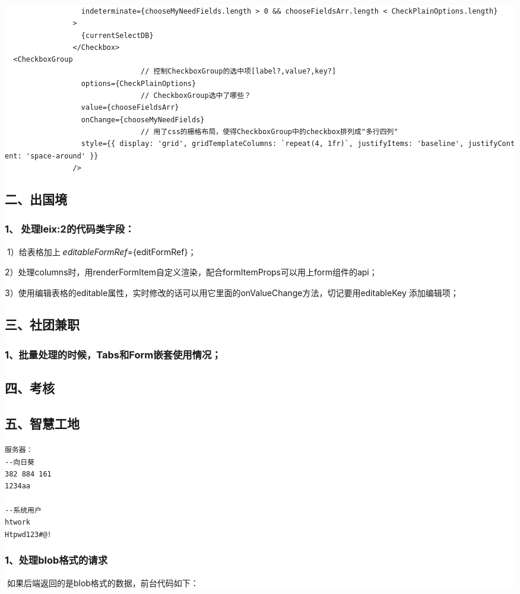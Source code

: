 ```tsx
                  indeterminate={chooseMyNeedFields.length > 0 && chooseFieldsArr.length < CheckPlainOptions.length}
                >
                  {currentSelectDB}
                </Checkbox>
  <CheckboxGroup
    							// 控制CheckboxGroup的选中项[label?,value?,key?]
                  options={CheckPlainOptions}
    							// CheckboxGroup选中了哪些？
                  value={chooseFieldsArr}
                  onChange={chooseMyNeedFields}
    							// 用了css的栅格布局，使得CheckboxGroup中的checkbox排列成"多行四列"
                  style={{ display: 'grid', gridTemplateColumns: `repeat(4, 1fr)`, justifyItems: 'baseline', justifyContent: 'space-around' }}
                />
```



## 二、出国境

### 1、 处理leix:2的代码类字段：

​	1）给表格加上 *editableFormRef*={editFormRef}；

​	2）处理columns时，用renderFormItem自定义渲染，配合formItemProps可以用上form组件的api；

​	3）使用编辑表格的editable属性，实时修改的话可以用它里面的onValueChange方法，切记要用editableKey	添加编辑项；

## 三、社团兼职

### 1、批量处理的时候，Tabs和Form嵌套使用情况；

## 四、考核

## 五、智慧工地

```
服务器：
--向日葵
382 884 161
1234aa

--系统用户
htwork
Htpwd123#@!
```

### 1、处理blob格式的请求

​	如果后端返回的是blob格式的数据，前台代码如下：
